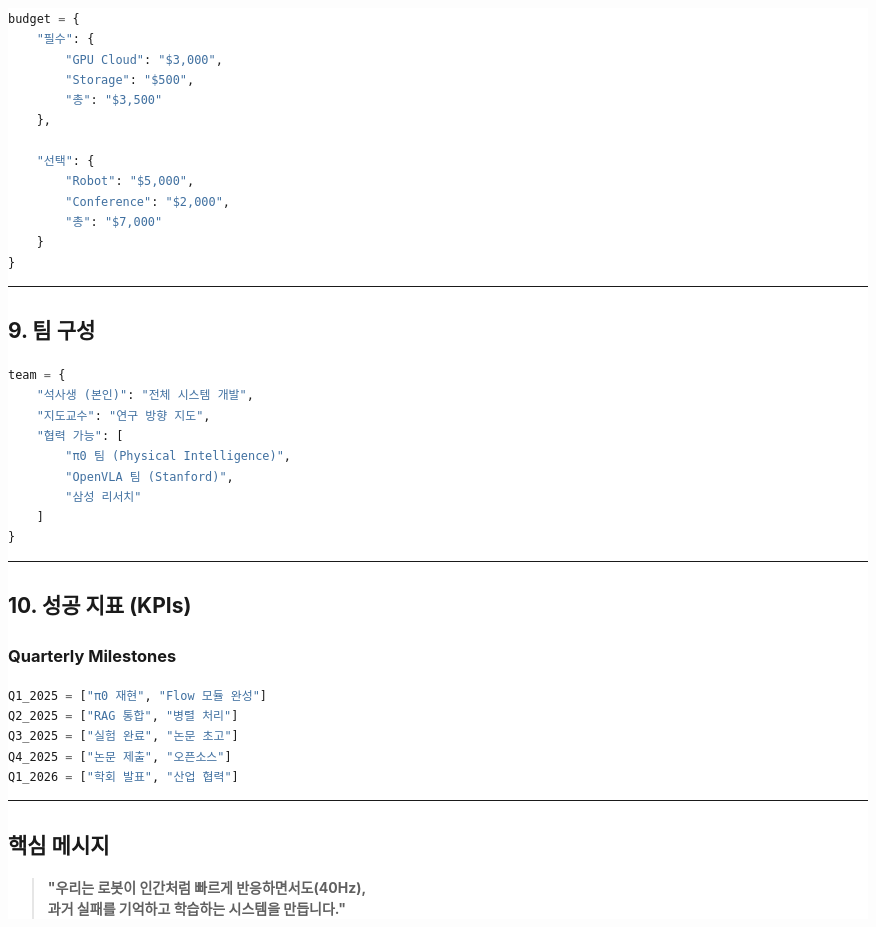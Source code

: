 ```python
budget = {
    "필수": {
        "GPU Cloud": "$3,000",
        "Storage": "$500",
        "총": "$3,500"
    },
    
    "선택": {
        "Robot": "$5,000",
        "Conference": "$2,000",
        "총": "$7,000"
    }
}
```

---

## 9. 팀 구성

```python
team = {
    "석사생 (본인)": "전체 시스템 개발",
    "지도교수": "연구 방향 지도",
    "협력 가능": [
        "π0 팀 (Physical Intelligence)",
        "OpenVLA 팀 (Stanford)",
        "삼성 리서치"
    ]
}
```

---

## 10. 성공 지표 (KPIs)

### Quarterly Milestones

```python
Q1_2025 = ["π0 재현", "Flow 모듈 완성"]
Q2_2025 = ["RAG 통합", "병렬 처리"]
Q3_2025 = ["실험 완료", "논문 초고"]
Q4_2025 = ["논문 제출", "오픈소스"]
Q1_2026 = ["학회 발표", "산업 협력"]
```

---

## 핵심 메시지

> **"우리는 로봇이 인간처럼 빠르게 반응하면서도(40Hz),**  
> **과거 실패를 기억하고 학습하는 시스템을 만듭니다."**
